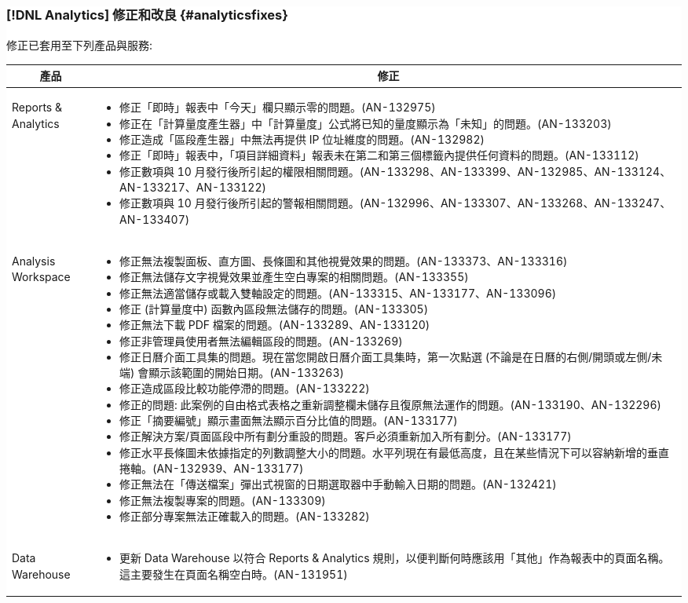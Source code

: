### [!DNL Analytics] 修正和改良 {#analyticsfixes}

修正已套用至下列產品與服務:

<table id="table_A51B298EEEB5482383505B8C5A79E1B9"> 
 <thead> 
  <tr> 
   <th colname="col1" class="entry"> 產品 </th> 
   <th colname="col2" class="entry"> 修正 </th> 
  </tr> 
 </thead>
 <tbody> 
  <tr> 
   <td colname="col1"> <p>Reports &amp; Analytics </p> </td> 
   <td colname="col2"> <p> 
     <ul id="ul_7CC12EBCEBD943B1B329594D13DCF66C"> 
      <li id="li_294227DF6E1346F18F5FA38805A5C2C3">修正「即時」報表中<span class="wintitle">「今天」</span>欄只顯示零的問題。(AN-132975) </li> 
      <li id="li_5285ECB06800410386307BB7A2AD84A1">修正在<span class="wintitle">「計算量度產生器」</span>中「計算量度」公式將已知的量度顯示為「未知」的問題。(AN-133203) </li> 
      <li id="li_682A8220BE2B4D2BB340D71E2F936ACF">修正造成<span class="wintitle">「區段產生器」</span>中無法再提供 IP 位址維度的問題。(AN-132982) </li> 
      <li id="li_78163FA617C84FA187753FDACAEB97D5">修正<span class="wintitle">「即時」</span>報表中，<span class="wintitle">「項目詳細資料」</span>報表未在第二和第三個標籤內提供任何資料的問題。(AN-133112) </li> 
      <li id="li_F413249D8B4B48F79D6EBA73D4C9E7F5">修正數項與 10 月發行後所引起的權限相關問題。(AN-133298、AN-133399、AN-132985、AN-133124、AN-133217、AN-133122) </li> 
      <li id="li_6B1B0D2C4A0C4156AE964CC4D27C2027">修正數項與 10 月發行後所引起的警報相關問題。(AN-132996、AN-133307、AN-133268、AN-133247、AN-133407) </li> 
     </ul> </p> </td> 
  </tr> 
  <tr> 
   <td colname="col1"> <p>Analysis Workspace </p> </td> 
   <td colname="col2"> <p> 
     <ul id="ul_9DD79A9FD0014CA285E372FAD2BF9FE2"> 
      <li id="li_C9B6E46336334BFCA1C99FB6FC6A274F">修正無法複製面板、直方圖、長條圖和其他視覺效果的問題。(AN-133373、AN-133316) </li> 
      <li id="li_BE8C3497AA9A4FCA855130A0C7157F12">修正無法儲存文字視覺效果並產生空白專案的相關問題。(AN-133355) </li> 
      <li id="li_8E6EB700F40C4D26BBC2E8D9B937F5AC">修正無法適當儲存或載入雙軸設定的問題。(AN-133315、AN-133177、AN-133096) </li> 
      <li id="li_9CD496E14AC649B1BA30B339CB19422C">修正 (計算量度中) 函數內區段無法儲存的問題。(AN-133305) </li> 
      <li id="li_C709CA5D5DB241BB9FA32BED72B04D0F">修正無法下載 PDF 檔案的問題。(AN-133289、AN-133120) </li> 
      <li id="li_2851CA5E366F42A680CAD9482ADB93DA">修正非管理員使用者無法編輯區段的問題。(AN-133269) </li> 
      <li id="li_9D8A1EFAFF8D490F8F15CD50DDAA5DFB">修正日曆介面工具集的問題。現在當您開啟日曆介面工具集時，第一次點選 (不論是在日曆的右側/開頭或左側/未端) 會顯示該範圍的開始日期。(AN-133263) </li> 
      <li id="li_194C1A0009984F13866AEA3D2CC16425">修正造成區段比較功能停滯的問題。(AN-133222) </li> 
      <li id="li_37FCE8BEA9DE426592FA9482024CA7FF">修正的問題: 此案例的自由格式表格之重新調整欄未儲存且<span class="term">復原</span>無法運作的問題。(AN-133190、AN-132296) </li> 
      <li id="li_6B076B5FBED344BDBCD5517B1FCDCBAC">修正<span class="wintitle">「摘要編號」</span>顯示畫面無法顯示百分比值的問題。(AN-133177) </li> 
      <li id="li_C976AF0B62814BC19FCAC8C25E75E407">修正解決方案/頁面區段中所有劃分重設的問題。客戶必須重新加入所有劃分。(AN-133177) </li> 
      <li id="li_D6660DB6252C4228A3340C6868C7D5E4">修正水平長條圖未依據指定的列數調整大小的問題。水平列現在有最低高度，且在某些情況下可以容納新增的垂直捲軸。(AN-132939、AN-133177) </li> 
      <li id="li_37F255C374CF4CA1A0E370F57175B6D4">修正無法在<span class="wintitle">「傳送檔案」</span>彈出式視窗的日期選取器中手動輸入日期的問題。(AN-132421) </li> 
      <li id="li_ADA65FD51F3C4BBEAE51F2EA8E13E32C">修正無法複製專案的問題。(AN-133309) </li> 
      <li id="li_5ACED6D10B984854AAD7783B5CF7B811">修正部分專案無法正確載入的問題。(AN-133282) </li> 
     </ul> </p> </td> 
  </tr> 
  <tr> 
   <td colname="col1"> <p>Data Warehouse </p> </td> 
   <td colname="col2"> <p> 
     <ul id="ul_9A4E12DD7F254411AA9452735D63CA80"> 
      <li id="li_A06DD2F318FF4187A23786FB44E2A8E6"> 更新 Data Warehouse 以符合 Reports &amp; Analytics 規則，以便判斷何時應該用「其他」作為報表中的頁面名稱。這主要發生在頁面名稱空白時。(AN-131951) </li> 
     </ul> </p> </td> 